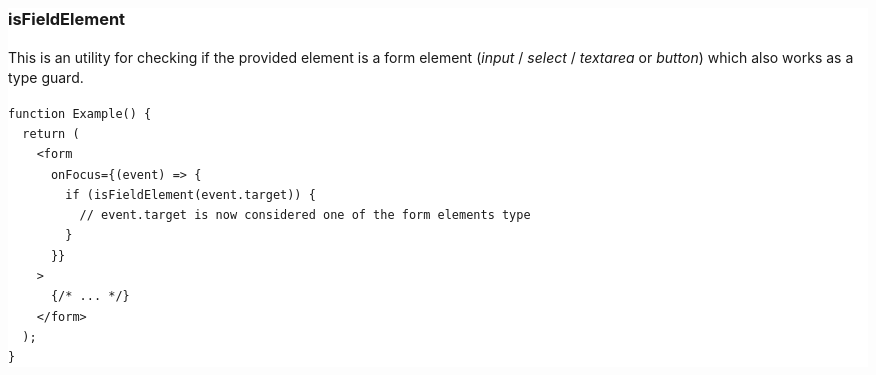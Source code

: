 
### isFieldElement

This is an utility for checking if the provided element is a form element (_input_ / _select_ / _textarea_ or _button_) which also works as a type guard.

```tsx
function Example() {
  return (
    <form
      onFocus={(event) => {
        if (isFieldElement(event.target)) {
          // event.target is now considered one of the form elements type
        }
      }}
    >
      {/* ... */}
    </form>
  );
}
```
